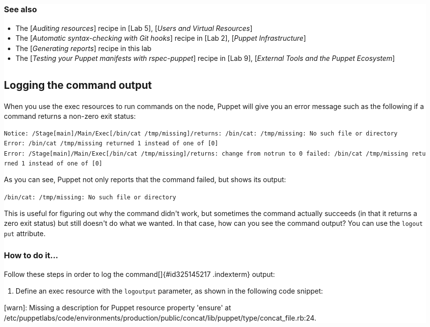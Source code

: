 
### See also



- The [*Auditing resources*] recipe in [Lab
    5],
    [*Users and Virtual Resources*]
- The [*Automatic syntax-checking with Git hooks*] recipe
    in [Lab
    2],
    [*Puppet Infrastructure*]
- The [*Generating reports*] recipe in this lab
- The [*Testing your Puppet manifests with rspec-puppet*]
    recipe in [Lab
    9],
    [*External Tools and the Puppet Ecosystem*]



Logging the command output
---------------------------------------------


When you use the exec resources to run commands on the node,
Puppet will give you an error message such as
the following if a command returns a non-zero exit status:

``` 
Notice: /Stage[main]/Main/Exec[/bin/cat /tmp/missing]/returns: /bin/cat: /tmp/missing: No such file or directory
Error: /bin/cat /tmp/missing returned 1 instead of one of [0]
Error: /Stage[main]/Main/Exec[/bin/cat /tmp/missing]/returns: change from notrun to 0 failed: /bin/cat /tmp/missing returned 1 instead of one of [0]
```


As you can see, Puppet not only reports that the command failed, but
shows its output:

``` 
/bin/cat: /tmp/missing: No such file or directory
```


This is useful for figuring out why the command didn\'t work, but
sometimes the command actually succeeds (in that it returns a zero exit
status) but still doesn\'t do what we wanted. In that case, how can you
see the command output? You can use the `logoutput` attribute.




### How to do it\...


Follow these steps in order to log the command[]{#id325145217
.indexterm} output:


1.  Define an exec resource with the `logoutput` parameter, as
    shown in the following code snippet:


[warn]: Missing a description for Puppet resource property 'ensure' at /etc/puppetlabs/code/environments/production/public/concat/lib/puppet/type/concat_file.rb:24.